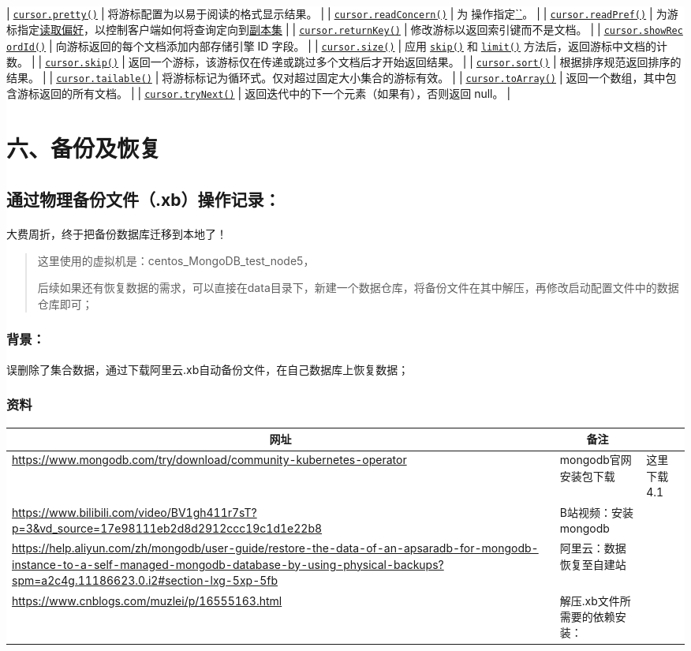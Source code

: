 | [`cursor.pretty()`](https://www.mongodb.com/zh-cn/docs/manual/reference/method/cursor.pretty/#mongodb-method-cursor.pretty) | 将游标配置为以易于阅读的格式显示结果。                       |
| [`cursor.readConcern()`](https://www.mongodb.com/zh-cn/docs/manual/reference/method/cursor.readConcern/#mongodb-method-cursor.readConcern) | 为 操作指定[``](https://www.mongodb.com/zh-cn/docs/manual/reference/method/db.collection.find/#mongodb-method-db.collection.find)。 |
| [`cursor.readPref()`](https://www.mongodb.com/zh-cn/docs/manual/reference/method/cursor.readPref/#mongodb-method-cursor.readPref) | 为游标指定[读取偏好](https://www.mongodb.com/zh-cn/docs/manual/reference/glossary/#std-term-read-preference)，以控制客户端如何将查询定向到[副本集](https://www.mongodb.com/zh-cn/docs/manual/reference/glossary/#std-term-replica-set) |
| [`cursor.returnKey()`](https://www.mongodb.com/zh-cn/docs/manual/reference/method/cursor.returnKey/#mongodb-method-cursor.returnKey) | 修改游标以返回索引键而不是文档。                             |
| [`cursor.showRecordId()`](https://www.mongodb.com/zh-cn/docs/manual/reference/method/cursor.showRecordId/#mongodb-method-cursor.showRecordId) | 向游标返回的每个文档添加内部存储引擎 ID 字段。               |
| [`cursor.size()`](https://www.mongodb.com/zh-cn/docs/manual/reference/method/cursor.size/#mongodb-method-cursor.size) | 应用 [`skip()`](https://www.mongodb.com/zh-cn/docs/manual/reference/method/cursor.skip/#mongodb-method-cursor.skip) 和 [`limit()`](https://www.mongodb.com/zh-cn/docs/manual/reference/method/cursor.limit/#mongodb-method-cursor.limit) 方法后，返回游标中文档的计数。 |
| [`cursor.skip()`](https://www.mongodb.com/zh-cn/docs/manual/reference/method/cursor.skip/#mongodb-method-cursor.skip) | 返回一个游标，该游标仅在传递或跳过多个文档后才开始返回结果。 |
| [`cursor.sort()`](https://www.mongodb.com/zh-cn/docs/manual/reference/method/cursor.sort/#mongodb-method-cursor.sort) | 根据排序规范返回排序的结果。                                 |
| [`cursor.tailable()`](https://www.mongodb.com/zh-cn/docs/manual/reference/method/cursor.tailable/#mongodb-method-cursor.tailable) | 将游标标记为循环式。仅对超过固定大小集合的游标有效。         |
| [`cursor.toArray()`](https://www.mongodb.com/zh-cn/docs/manual/reference/method/cursor.toArray/#mongodb-method-cursor.toArray) | 返回一个数组，其中包含游标返回的所有文档。                   |
| [`cursor.tryNext()`](https://www.mongodb.com/zh-cn/docs/manual/reference/method/cursor.tryNext/#mongodb-method-cursor.tryNext) | 返回迭代中的下一个元素（如果有），否则返回 null。            |





# 六、备份及恢复

## 通过物理备份文件（.xb）操作记录：

大费周折，终于把备份数据库迁移到本地了！

> 这里使用的虚拟机是：centos_MongoDB_test_node5，
>
> 后续如果还有恢复数据的需求，可以直接在data目录下，新建一个数据仓库，将备份文件在其中解压，再修改启动配置文件中的数据仓库即可；



### 背景：

误删除了集合数据，通过下载阿里云.xb自动备份文件，在自己数据库上恢复数据；



### 资料

| 网址                                                         | 备注                          |             |
| ------------------------------------------------------------ | ----------------------------- | ----------- |
| https://www.mongodb.com/try/download/community-kubernetes-operator | mongodb官网安装包下载         | 这里下载4.1 |
| https://www.bilibili.com/video/BV1gh411r7sT?p=3&vd_source=17e98111eb2d8d2912ccc19c1d1e22b8 | B站视频：安装mongodb          |             |
| https://help.aliyun.com/zh/mongodb/user-guide/restore-the-data-of-an-apsaradb-for-mongodb-instance-to-a-self-managed-mongodb-database-by-using-physical-backups?spm=a2c4g.11186623.0.i2#section-lxg-5xp-5fb | 阿里云：数据恢复至自建站      |             |
| https://www.cnblogs.com/muzlei/p/16555163.html               | 解压.xb文件所需要的依赖安装： |             |


